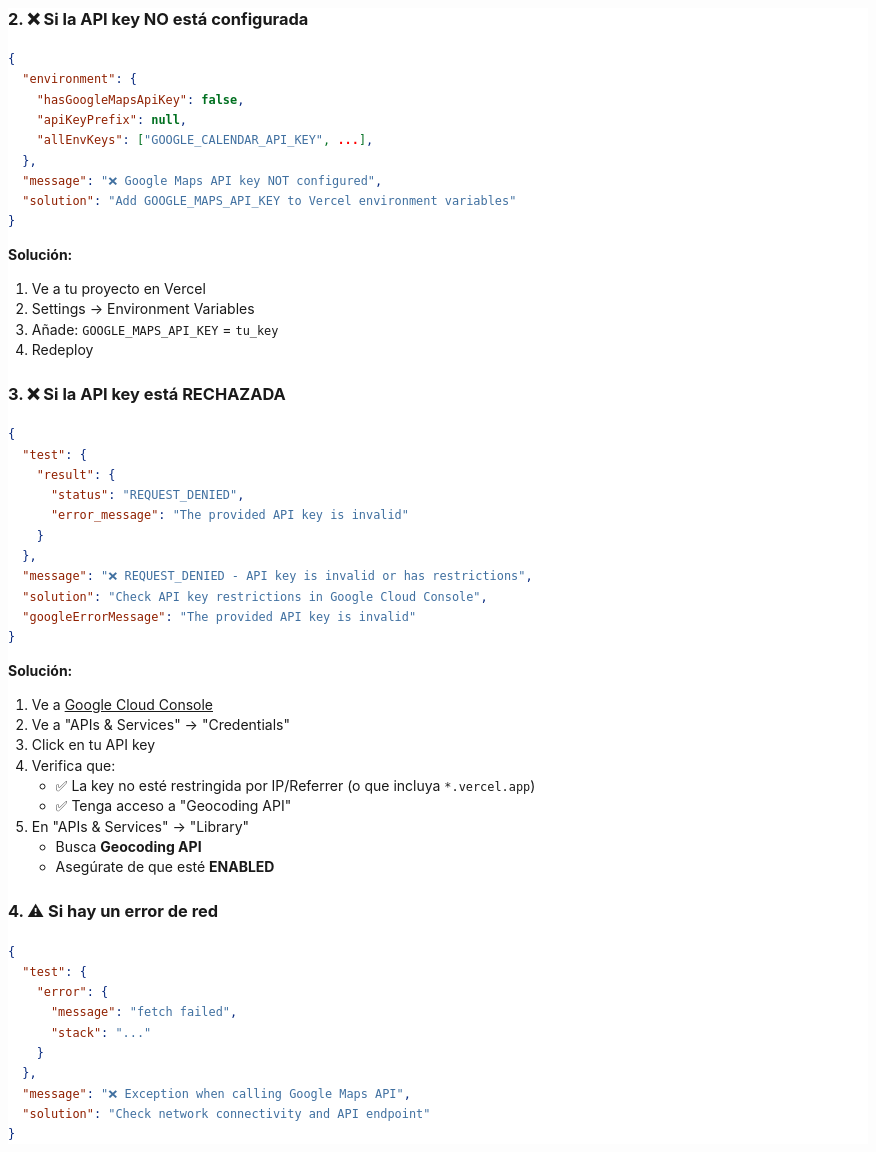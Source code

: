 ### 2. ❌ Si la API key NO está configurada

```json
{
  "environment": {
    "hasGoogleMapsApiKey": false,
    "apiKeyPrefix": null,
    "allEnvKeys": ["GOOGLE_CALENDAR_API_KEY", ...],
  },
  "message": "❌ Google Maps API key NOT configured",
  "solution": "Add GOOGLE_MAPS_API_KEY to Vercel environment variables"
}
```

**Solución:**
1. Ve a tu proyecto en Vercel
2. Settings → Environment Variables
3. Añade: `GOOGLE_MAPS_API_KEY` = `tu_key`
4. Redeploy

### 3. ❌ Si la API key está RECHAZADA

```json
{
  "test": {
    "result": {
      "status": "REQUEST_DENIED",
      "error_message": "The provided API key is invalid"
    }
  },
  "message": "❌ REQUEST_DENIED - API key is invalid or has restrictions",
  "solution": "Check API key restrictions in Google Cloud Console",
  "googleErrorMessage": "The provided API key is invalid"
}
```

**Solución:**
1. Ve a [Google Cloud Console](https://console.cloud.google.com/)
2. Ve a "APIs & Services" → "Credentials"
3. Click en tu API key
4. Verifica que:
   - ✅ La key no esté restringida por IP/Referrer (o que incluya `*.vercel.app`)
   - ✅ Tenga acceso a "Geocoding API"
5. En "APIs & Services" → "Library"
   - Busca **Geocoding API**
   - Asegúrate de que esté **ENABLED**

### 4. ⚠️ Si hay un error de red

```json
{
  "test": {
    "error": {
      "message": "fetch failed",
      "stack": "..."
    }
  },
  "message": "❌ Exception when calling Google Maps API",
  "solution": "Check network connectivity and API endpoint"
}
```
